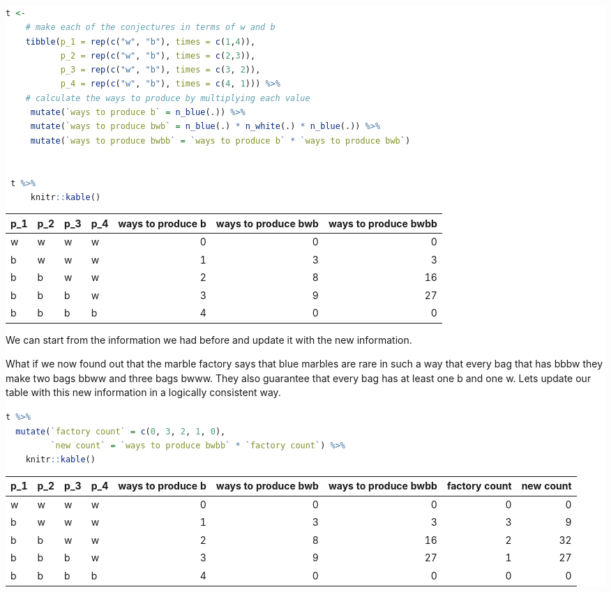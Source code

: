 ``` r
t <-
    # make each of the conjectures in terms of w and b
    tibble(p_1 = rep(c("w", "b"), times = c(1,4)),
           p_2 = rep(c("w", "b"), times = c(2,3)),
           p_3 = rep(c("w", "b"), times = c(3, 2)),
           p_4 = rep(c("w", "b"), times = c(4, 1))) %>%
    # calculate the ways to produce by multiplying each value
     mutate(`ways to produce b` = n_blue(.)) %>%
     mutate(`ways to produce bwb` = n_blue(.) * n_white(.) * n_blue(.)) %>%
     mutate(`ways to produce bwbb` = `ways to produce b` * `ways to produce bwb`)
     

 t %>%
     knitr::kable()
```

| p\_1 | p\_2 | p\_3 | p\_4 | ways to produce b | ways to produce bwb | ways to produce bwbb |
| :--- | :--- | :--- | :--- | ----------------: | ------------------: | -------------------: |
| w    | w    | w    | w    |                 0 |                   0 |                    0 |
| b    | w    | w    | w    |                 1 |                   3 |                    3 |
| b    | b    | w    | w    |                 2 |                   8 |                   16 |
| b    | b    | b    | w    |                 3 |                   9 |                   27 |
| b    | b    | b    | b    |                 4 |                   0 |                    0 |

We can start from the information we had before and update it with the
new information.

What if we now found out that the marble factory says that blue marbles
are rare in such a way that every bag that has bbbw they make two bags
bbww and three bags bwww. They also guarantee that every bag has at
least one b and one w. Lets update our table with this new information
in a logically consistent way.

``` r
t %>%
  mutate(`factory count` = c(0, 3, 2, 1, 0),
         `new count` = `ways to produce bwbb` * `factory count`) %>% 
    knitr::kable()
```

| p\_1 | p\_2 | p\_3 | p\_4 | ways to produce b | ways to produce bwb | ways to produce bwbb | factory count | new count |
| :--- | :--- | :--- | :--- | ----------------: | ------------------: | -------------------: | ------------: | --------: |
| w    | w    | w    | w    |                 0 |                   0 |                    0 |             0 |         0 |
| b    | w    | w    | w    |                 1 |                   3 |                    3 |             3 |         9 |
| b    | b    | w    | w    |                 2 |                   8 |                   16 |             2 |        32 |
| b    | b    | b    | w    |                 3 |                   9 |                   27 |             1 |        27 |
| b    | b    | b    | b    |                 4 |                   0 |                    0 |             0 |         0 |
